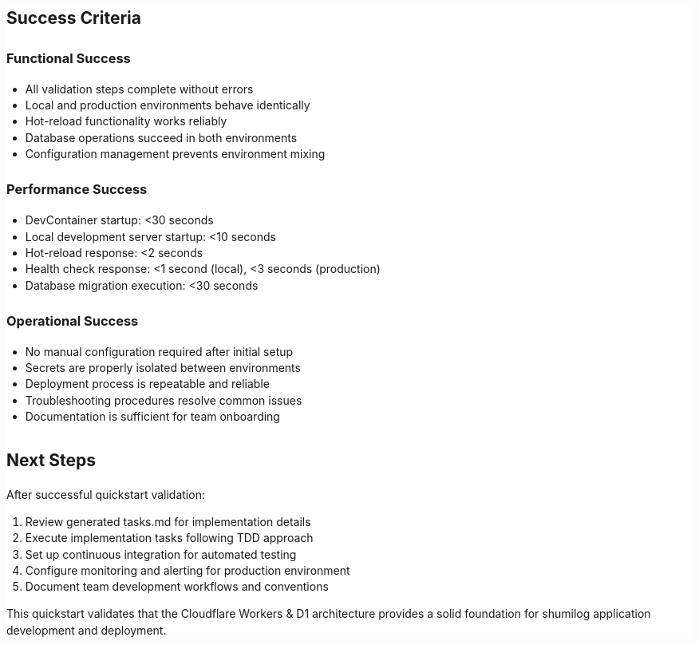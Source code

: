 ## Success Criteria

### Functional Success
- All validation steps complete without errors
- Local and production environments behave identically
- Hot-reload functionality works reliably
- Database operations succeed in both environments
- Configuration management prevents environment mixing

### Performance Success
- DevContainer startup: <30 seconds
- Local development server startup: <10 seconds
- Hot-reload response: <2 seconds
- Health check response: <1 second (local), <3 seconds (production)
- Database migration execution: <30 seconds

### Operational Success
- No manual configuration required after initial setup
- Secrets are properly isolated between environments
- Deployment process is repeatable and reliable
- Troubleshooting procedures resolve common issues
- Documentation is sufficient for team onboarding

## Next Steps

After successful quickstart validation:
1. Review generated tasks.md for implementation details
2. Execute implementation tasks following TDD approach
3. Set up continuous integration for automated testing
4. Configure monitoring and alerting for production environment
5. Document team development workflows and conventions

This quickstart validates that the Cloudflare Workers & D1 architecture provides a solid foundation for shumilog application development and deployment.